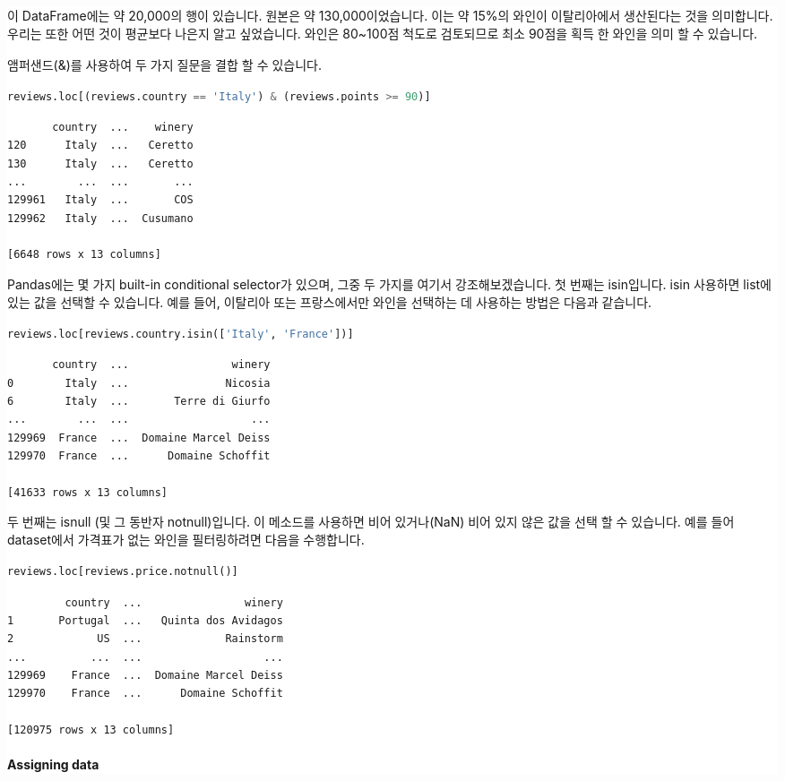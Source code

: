 이 DataFrame에는 약 20,000의 행이 있습니다. 원본은 약 130,000이었습니다. 이는 약 15%의 와인이 이탈리아에서 생산된다는 것을 의미합니다.
우리는 또한 어떤 것이 평균보다 나은지 알고 싶었습니다. 와인은 80~100점 척도로 검토되므로 최소 90점을 획득 한 와인을 의미 할 수 있습니다.

앰퍼샌드(&)를 사용하여 두 가지 질문을 결합 할 수 있습니다.

```python
reviews.loc[(reviews.country == 'Italy') & (reviews.points >= 90)]
```

```text
       country  ...    winery
120      Italy  ...   Ceretto
130      Italy  ...   Ceretto
...        ...  ...       ...
129961   Italy  ...       COS
129962   Italy  ...  Cusumano

[6648 rows x 13 columns]
```

Pandas에는 몇 가지 built-in conditional selector가 있으며, 그중 두 가지를 여기서 강조해보겠습니다.
첫 번째는 isin입니다. isin 사용하면 list에 있는 값을 선택할 수 있습니다. 예를 들어, 이탈리아 또는 프랑스에서만 와인을 선택하는 데 사용하는 방법은 다음과 같습니다.

```python
reviews.loc[reviews.country.isin(['Italy', 'France'])]
```

```text
       country  ...                winery
0        Italy  ...               Nicosia
6        Italy  ...       Terre di Giurfo
...        ...  ...                   ...
129969  France  ...  Domaine Marcel Deiss
129970  France  ...      Domaine Schoffit

[41633 rows x 13 columns]
```

두 번째는 isnull (및 그 동반자 notnull)입니다. 이 메소드를 사용하면 비어 있거나(NaN) 비어 있지 않은 값을 선택 할 수 있습니다. 예를 들어 dataset에서 가격표가 없는 와인을 필터링하려면 다음을 수행합니다.

```python
reviews.loc[reviews.price.notnull()]
```

```text
         country  ...                winery
1       Portugal  ...   Quinta dos Avidagos
2             US  ...             Rainstorm
...          ...  ...                   ...
129969    France  ...  Domaine Marcel Deiss
129970    France  ...      Domaine Schoffit

[120975 rows x 13 columns]
```

#### Assigning data
